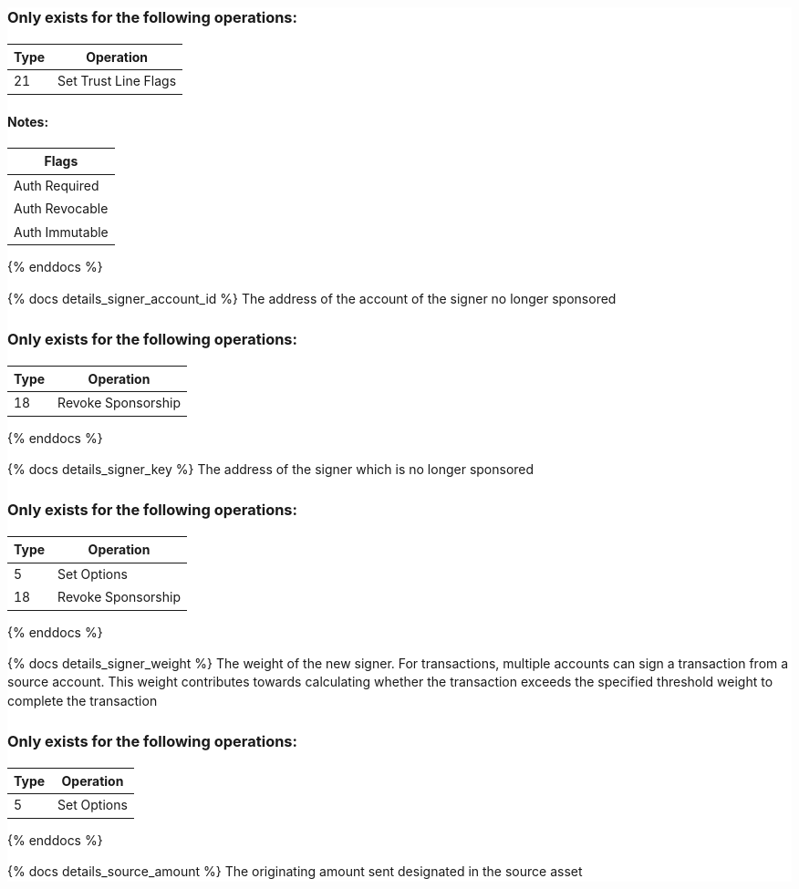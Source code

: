 ### Only exists for the following operations:

| Type     | Operation                  |
|----------|----------------------------|
| 21       | Set Trust Line Flags       |

#### Notes:

| Flags                      |
|----------------------------|
| Auth Required              |
| Auth Revocable             |
| Auth Immutable             |
{% enddocs %}

{% docs details_signer_account_id %}
The address of the account of the signer no longer sponsored

### Only exists for the following operations:

| Type     | Operation                  |
|----------|----------------------------|
| 18       | Revoke Sponsorship         |
{% enddocs %}

{% docs details_signer_key %}
The address of the signer which is no longer sponsored

### Only exists for the following operations:

| Type     | Operation                  |
|----------|----------------------------|
| 5        | Set Options                |
| 18       | Revoke Sponsorship         |
{% enddocs %}

{% docs details_signer_weight %}
The weight of the new signer. For transactions, multiple accounts can sign a transaction from a source account. This weight contributes towards calculating whether the transaction exceeds the specified threshold weight to complete the transaction

### Only exists for the following operations:

| Type     | Operation                  |
|----------|----------------------------|
| 5        | Set Options                |
{% enddocs %}

{% docs details_source_amount %}
The originating amount sent designated in the source asset

